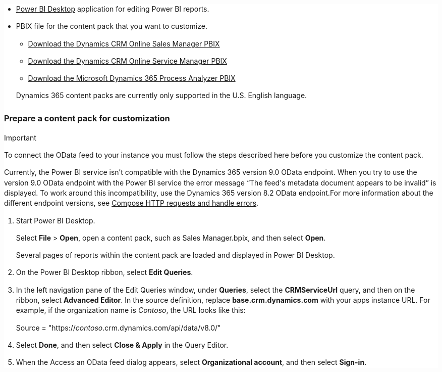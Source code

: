 - [Power BI Desktop](https://powerbi.microsoft.com/desktop) application for editing Power BI reports.  
  
- PBIX file for the content pack that you want to customize.  
  
  -   [Download the Dynamics CRM Online Sales Manager PBIX](https://download.microsoft.com/download/9/2/B/92BCBDCE-CE01-4BC9-A306-2A92653B683E/Sales%20Manager.pbix)  
  
  -   [Download the Dynamics CRM Online Service Manager PBIX](https://download.microsoft.com/download/9/2/B/92BCBDCE-CE01-4BC9-A306-2A92653B683E/Customer%20Service%20Manager.pbix)  
  
  -   [Download the Microsoft Dynamics 365 Process Analyzer PBIX](https://download.microsoft.com/download/9/2/B/92BCBDCE-CE01-4BC9-A306-2A92653B683E/Process%20Analyzer%20-1.34b.pbix)  
  
  Dynamics 365 content packs are currently only supported in the U.S. English language.  
  
### Prepare a content pack for customization  
  
> [!IMPORTANT]
>  To connect the OData feed to your instance you must follow the steps described here before you customize the content pack.  
> 
> Currently, the Power BI service isn’t compatible with the Dynamics 365 version 9.0 OData endpoint. When you try to use the version 9.0 OData endpoint with the Power BI service the error message “The feed's metadata document appears to be invalid” is displayed. To work around this incompatibility, use the Dynamics 365 version 8.2 OData endpoint.For more information about the different endpoint versions, see [Compose HTTP requests and handle errors](../../developer/common-data-service/webapi/compose-http-requests-handle-errors.md).
  
1. Start Power BI Desktop.  
  
    Select **File** > **Open**,  open a content pack, such as Sales Manager.bpix,  and then select **Open**.  
  
    Several pages of reports within the content pack are loaded and displayed in Power BI Desktop.  
  
2. On the Power BI Desktop ribbon, select **Edit Queries**.  
  
3. In the left navigation pane of the Edit Queries window, under **Queries**, select the **CRMServiceUrl** query, and then on the ribbon, select **Advanced Editor**. In the source definition, replace **base.crm.dynamics.com** with your apps instance URL. For example, if the organization name is *Contoso*, the URL looks like this:  
  
    Source = "https://*contoso*.crm.dynamics.com/api/data/v8.0/"  
  
4. Select **Done**, and then select **Close & Apply** in the Query Editor.  
  
5. When the Access an OData feed dialog appears, select **Organizational account**, and then select **Sign-in**.  
  